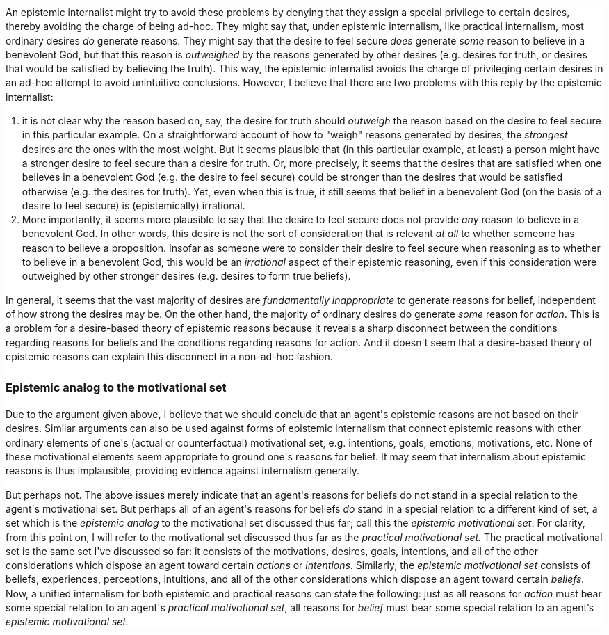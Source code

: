 An epistemic internalist might try to avoid these problems by denying that they assign a special privilege to certain desires, thereby avoiding the charge of being ad-hoc. They might say that, under epistemic internalism, like practical internalism, most ordinary desires _do_ generate reasons. They might say that the desire to feel secure _does_ generate _some_ reason to believe in a benevolent God, but that this reason is _outweighed_ by the reasons generated by other desires (e.g. desires for truth, or desires that would be satisfied by believing the truth). This way, the epistemic internalist avoids the charge of privileging certain desires in an ad-hoc attempt to avoid unintuitive conclusions. However, I believe that there are two problems with this reply by the epistemic internalist:

1.  it is not clear why the reason based on, say, the desire for truth should _outweigh_ the reason based on the desire to feel secure in this particular example. On a straightforward account of how to "weigh" reasons generated by desires, the _strongest_ desires are the ones with the most weight. But it seems plausible that (in this particular example, at least) a person might have a stronger desire to feel secure than a desire for truth. Or, more precisely, it seems that the desires that are satisfied when one believes in a benevolent God (e.g. the desire to feel secure) could be stronger than the desires that would be satisfied otherwise (e.g. the desires for truth). Yet, even when this is true, it still seems that belief in a benevolent God (on the basis of a desire to feel secure) is (epistemically) irrational.
2.  More importantly, it seems more plausible to say that the desire to feel secure does not provide _any_ reason to believe in a benevolent God. In other words, this desire is not the sort of consideration that is relevant _at all_ to whether someone has reason to believe a proposition. Insofar as someone were to consider their desire to feel secure when reasoning as to whether to believe in a benevolent God, this would be an _irrational_ aspect of their epistemic reasoning, even if this consideration were outweighed by other stronger desires (e.g. desires to form true beliefs).

In general, it seems that the vast majority of desires are _fundamentally inappropriate_ to generate reasons for belief, independent of how strong the desires may be. On the other hand, the majority of ordinary desires do generate _some_ reason for _action_. This is a problem for a desire-based theory of epistemic reasons because it reveals a sharp disconnect between the conditions regarding reasons for beliefs and the conditions regarding reasons for action. And it doesn't seem that a desire-based theory of epistemic reasons can explain this disconnect in a non-ad-hoc fashion.

### Epistemic analog to the motivational set

Due to the argument given above, I believe that we should conclude that an agent's epistemic reasons are not based on their desires. Similar arguments can also be used against forms of epistemic internalism that connect epistemic reasons with other ordinary elements of one's (actual or counterfactual) motivational set, e.g. intentions, goals, emotions, motivations, etc. None of these motivational elements seem appropriate to ground one's reasons for belief. It may seem that internalism about epistemic reasons is thus implausible, providing evidence against internalism generally.

But perhaps not. The above issues merely indicate that an agent's reasons for beliefs do not stand in a special relation to the agent's motivational set. But perhaps all of an agent's reasons for beliefs _do_ stand in a special relation to a different kind of set, a set which is the _epistemic analog_ to the motivational set discussed thus far; call this the _epistemic motivational set_. For clarity, from this point on, I will refer to the motivational set discussed thus far as the _practical motivational set._ The practical motivational set is the same set I've discussed so far: it consists of the motivations, desires, goals, intentions, and all of the other considerations which dispose an agent toward certain _actions_ or _intentions_. Similarly, the _epistemic motivational set_ consists of beliefs, experiences, perceptions, intuitions, and all of the other considerations which dispose an agent toward certain _beliefs._ Now, a unified internalism for both epistemic and practical reasons can state the following: just as all reasons for _action_ must bear some special relation to an agent's _practical motivational set_, all reasons for _belief_ must bear some special relation to an agent’s _epistemic motivational set._
